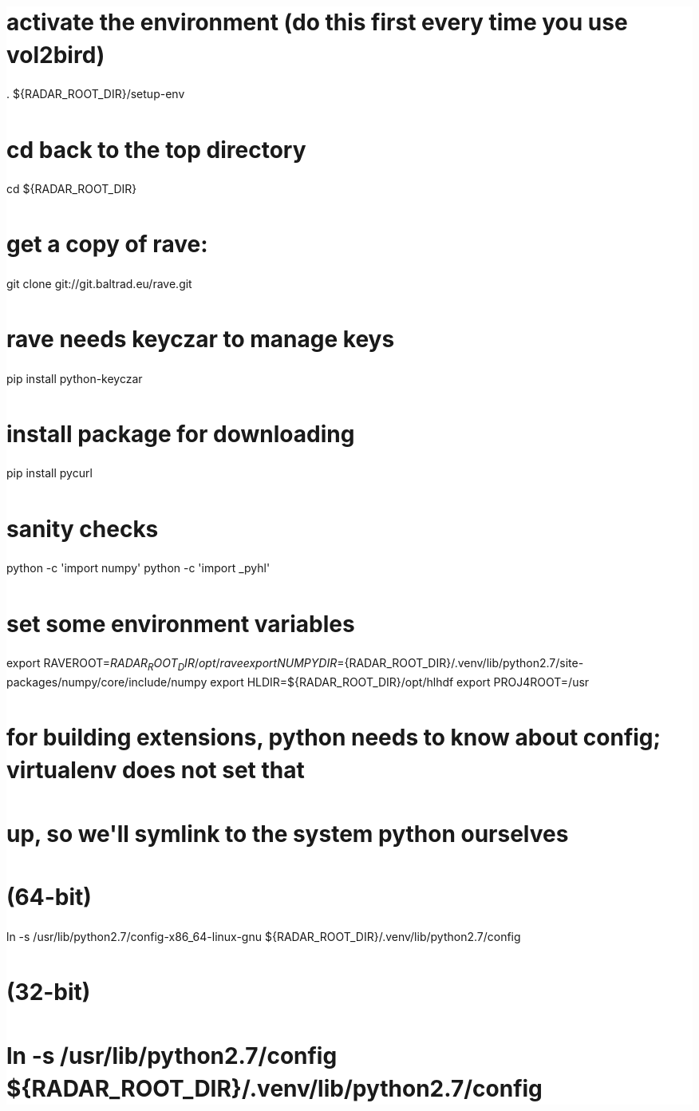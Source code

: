 # activate the environment (do this first every time you use vol2bird)
. ${RADAR_ROOT_DIR}/setup-env

# cd back to the top directory
cd ${RADAR_ROOT_DIR}

# get a copy of rave:
git clone git://git.baltrad.eu/rave.git

# rave needs keyczar to manage keys
pip install python-keyczar

# install package for downloading
pip install pycurl


# sanity checks
python -c 'import numpy'
python -c 'import _pyhl'

# set some environment variables
export RAVEROOT=${RADAR_ROOT_DIR}/opt/rave
export NUMPYDIR=${RADAR_ROOT_DIR}/.venv/lib/python2.7/site-packages/numpy/core/include/numpy
export HLDIR=${RADAR_ROOT_DIR}/opt/hlhdf
export PROJ4ROOT=/usr

# for building extensions, python needs to know about config; virtualenv does not set that
# up, so we'll symlink to the system python ourselves
# (64-bit)
ln -s /usr/lib/python2.7/config-x86_64-linux-gnu ${RADAR_ROOT_DIR}/.venv/lib/python2.7/config
# (32-bit)
# ln -s /usr/lib/python2.7/config ${RADAR_ROOT_DIR}/.venv/lib/python2.7/config
